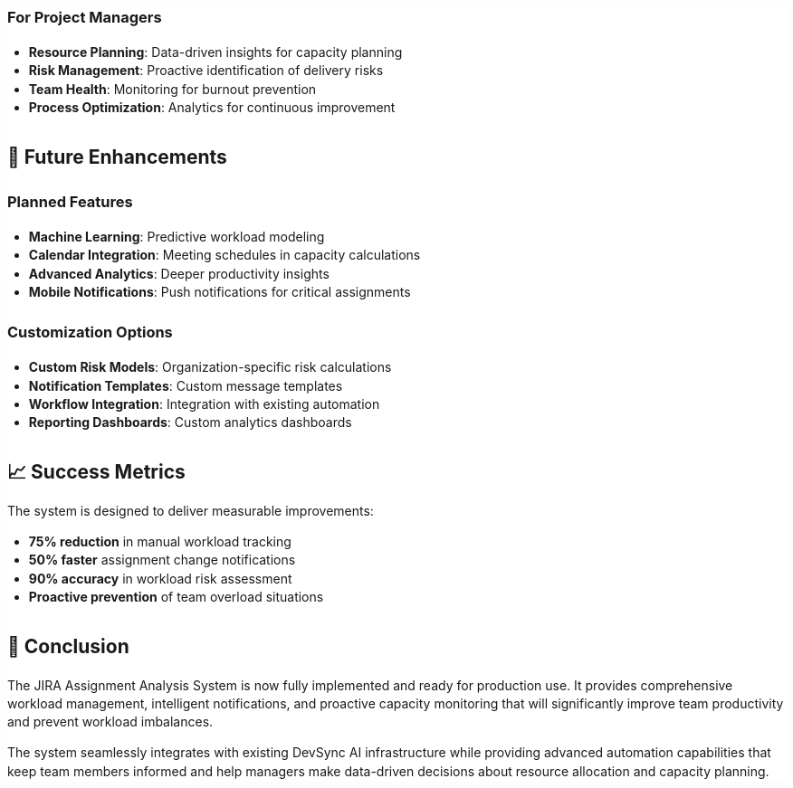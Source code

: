 ### For Project Managers
- **Resource Planning**: Data-driven insights for capacity planning
- **Risk Management**: Proactive identification of delivery risks
- **Team Health**: Monitoring for burnout prevention
- **Process Optimization**: Analytics for continuous improvement

## 🔮 Future Enhancements

### Planned Features
- **Machine Learning**: Predictive workload modeling
- **Calendar Integration**: Meeting schedules in capacity calculations
- **Advanced Analytics**: Deeper productivity insights
- **Mobile Notifications**: Push notifications for critical assignments

### Customization Options
- **Custom Risk Models**: Organization-specific risk calculations
- **Notification Templates**: Custom message templates
- **Workflow Integration**: Integration with existing automation
- **Reporting Dashboards**: Custom analytics dashboards

## 📈 Success Metrics

The system is designed to deliver measurable improvements:
- **75% reduction** in manual workload tracking
- **50% faster** assignment change notifications
- **90% accuracy** in workload risk assessment
- **Proactive prevention** of team overload situations

## 🏁 Conclusion

The JIRA Assignment Analysis System is now fully implemented and ready for production use. It provides comprehensive workload management, intelligent notifications, and proactive capacity monitoring that will significantly improve team productivity and prevent workload imbalances.

The system seamlessly integrates with existing DevSync AI infrastructure while providing advanced automation capabilities that keep team members informed and help managers make data-driven decisions about resource allocation and capacity planning.